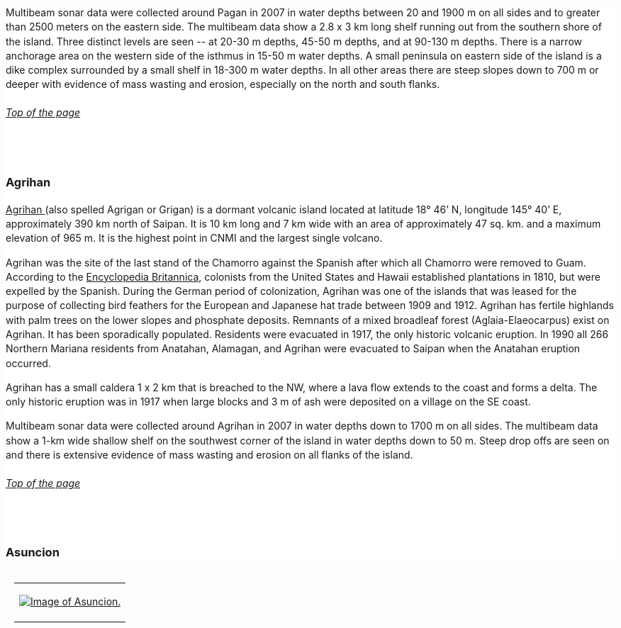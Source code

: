 </table>

<p>Multibeam sonar data were collected around Pagan in 2007 in water depths between 20 and 1900 m on all sides and to greater than 2500 meters on the eastern side. The multibeam data show a 2.8 x 3 km long shelf running out from the southern shore of the island. Three distinct levels are seen -- at 20-30 m depths, 45-50 m depths, and at 90-130 m depths. There is a narrow anchorage area on the western side of the isthmus in 15-50 m water depths. A small peninsula on eastern side of the island is a dike complex surrounded by a small shelf in 18-300 m water depths. In all other areas there are steep slopes down to 700 m or deeper with evidence of mass wasting and erosion, especially on the north and south flanks. </p>

<h6><a href="#top">Top of the page</a><a name="agrihan" id="agrihan"></a></h6>
<img style="width: 600px; height: 10px;" src="http://www.soest.hawaii.edu/pibhmc/images/line_bathy.jpg" alt="" />
<h3>Agrihan</h3>

<p><a href="http://www.soest.hawaii.edu/pibhmc/cms/data-by-location/cnmi-guam/agrihan-island/">Agrihan </a>(also spelled Agrigan or Grigan) is a dormant volcanic island located at latitude 18° 46&#8217; N, longitude 145° 40&#8217; E, approximately 390 km north of Saipan. It is 10 km long and 7 km wide with an area of approximately 47 sq. km. and a maximum elevation of 965 m. It is the highest point in CNMI and the largest single volcano. </p>

<p>Agrihan was the site of the last stand of the Chamorro against the Spanish after which all Chamorro were removed to Guam. According to the <a href="http://www.britannica.com/"> Encyclopedia Britannica</a>, colonists from the United States and Hawaii established plantations in 1810, but were expelled by the Spanish. During the German period of colonization, Agrihan was one of the islands that was leased for the purpose of collecting bird feathers for the European and Japanese hat trade between 1909 and 1912. Agrihan has fertile highlands with palm trees on the lower slopes and phosphate deposits. Remnants of a mixed broadleaf forest (Aglaia-Elaeocarpus) exist on Agrihan. It has been sporadically populated. Residents were evacuated in 1917, the only historic volcanic eruption. In 1990 all 266 Northern Mariana residents from Anatahan, Alamagan, and Agrihan were evacuated to Saipan when the Anatahan eruption occurred. </p>

<p>Agrihan has a small caldera 1 x 2 km that is breached to the NW, where a lava flow extends to the coast and forms a delta. The only historic eruption was in 1917 when large blocks and 3 m of ash were deposited on a village on the SE coast. </p>

<p>Multibeam sonar data were collected around Agrihan in 2007 in water depths down to 1700 m on all sides. The multibeam data show a 1-km wide shallow shelf on the southwest corner of the island in water depths down to 50 m. Steep drop offs are seen on and there is extensive evidence of mass wasting and erosion on all flanks of the island.</p>

<h6><a href="#top">Top of the page</a><a name="asuncion" id="asuncion"></a></h6>
<img style="width: 600px; height: 10px;" src="http://www.soest.hawaii.edu/pibhmc/images/line_bathy.jpg" alt="" />
<h3>Asuncion</h3>

<table style="padding: 0px 0px 6px 12px;" align="right" border="0" cellpadding="0" cellspacing="0" width="250">

<tbody>

<tr>

<td>

<p class="no_margin"><a href="http://www.soest.hawaii.edu/pibhmc/CNMI_images/asuncion07_panoramic.jpg"><img src="http://www.soest.hawaii.edu/pibhmc/CNMI_images/asuncion07_panoramic_250.jpg" alt="Image of Asuncion." border="0" height="79" width="250" /></a></p>
